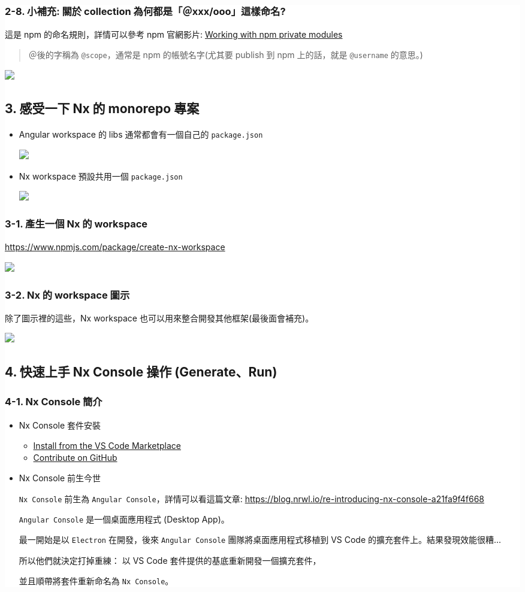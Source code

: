 ### 2-8. 小補充: 關於 collection 為何都是「＠xxx/ooo」這樣命名?

這是 npm 的命名規則，詳情可以參考 npm 官網影片: [Working with npm private modules
](https://www.youtube.com/watch?v=O6JoXGnHK_Y)

> ＠後的字稱為 `@scope`，通常是 npm 的帳號名字(尤其要 publish 到 npm 上的話，就是 `@username` 的意思。)

![](/assets/images/2021-12-28-21-53-15.png)

## 3. 感受一下 Nx 的 monorepo 專案

- Angular workspace 的 libs 通常都會有一個自己的 `package.json`

  ![](/assets/images/2021-12-28-00-24-21.png)

- Nx workspace 預設共用一個 `package.json`

  ![](/assets/images/2021-12-28-00-28-00.png)

### 3-1. 產生一個 Nx 的 workspace

https://www.npmjs.com/package/create-nx-workspace

![](/assets/images/2021-12-28-21-48-43.png)

### 3-2. Nx 的 workspace 圖示

除了圖示裡的這些，Nx workspace 也可以用來整合開發其他框架(最後面會補充)。

![](/assets/images/2021-12-28-22-18-03.png)

## 4. 快速上手 Nx Console 操作 (Generate、Run)

### 4-1. Nx Console 簡介

- Nx Console 套件安裝

  - [Install from the VS Code Marketplace](https://marketplace.visualstudio.com/items?itemName=nrwl.angular-console)
  - [Contribute on GitHub](https://github.com/nrwl/nx-console)

- Nx Console 前生今世

  `Nx Console` 前生為 `Angular Console`，詳情可以看這篇文章:
  https://blog.nrwl.io/re-introducing-nx-console-a21fa9f4f668

  `Angular Console` 是一個桌面應用程式 (Desktop App)。

  最一開始是以 `Electron` 在開發，後來 `Angular Console` 團隊將桌面應用程式移植到 VS Code 的擴充套件上。結果發現效能很糟...

  所以他們就決定打掉重練： 以 VS Code 套件提供的基底重新開發一個擴充套件，

  並且順帶將套件重新命名為 `Nx Console`。
